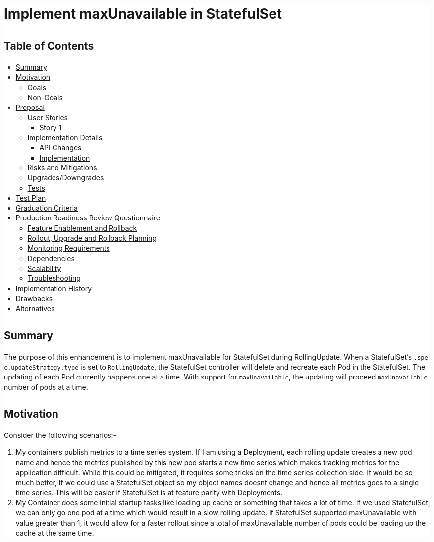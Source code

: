 # Implement maxUnavailable in StatefulSet

## Table of Contents


- [Summary](#summary)
- [Motivation](#motivation)
  - [Goals](#goals)
  - [Non-Goals](#non-goals)
- [Proposal](#proposal)
  - [User Stories](#user-stories)
    - [Story 1](#story-1)
  - [Implementation Details](#implementation-details)
    - [API Changes](#api-changes)
    - [Implementation](#implementation)
  - [Risks and Mitigations](#risks-and-mitigations)
  - [Upgrades/Downgrades](#upgradesdowngrades)
  - [Tests](#tests)
- [Test Plan](#test-plan)
- [Graduation Criteria](#graduation-criteria)
- [Production Readiness Review Questionnaire](#production-readiness-review-questionnaire)
  - [Feature Enablement and Rollback](#feature-enablement-and-rollback)
  - [Rollout, Upgrade and Rollback Planning](#rollout-upgrade-and-rollback-planning)
  - [Monitoring Requirements](#monitoring-requirements)
  - [Dependencies](#dependencies)
  - [Scalability](#scalability)
  - [Troubleshooting](#troubleshooting)
- [Implementation History](#implementation-history)
- [Drawbacks](#drawbacks)
- [Alternatives](#alternatives)


## Summary

The purpose of this enhancement is to implement maxUnavailable for StatefulSet during RollingUpdate. 
When a StatefulSet’s `.spec.updateStrategy.type` is set to `RollingUpdate`, the StatefulSet controller 
will delete and recreate each Pod in the StatefulSet. The updating of each Pod currently happens one at a time. With support for `maxUnavailable`, the updating will proceed `maxUnavailable` number of pods at a time. 

## Motivation

Consider the following scenarios:-

1. My containers publish metrics to a time series system. If I am using a Deployment, each rolling 
update creates a new pod name and hence the metrics published by this new pod starts a new time series 
which makes tracking metrics for the application difficult. While this could be mitigated, it requires 
some tricks on the time series collection side. It would be so much better, If we could use a 
StatefulSet object so my object names doesnt change and hence all metrics goes to a single time series. This will be easier if StatefulSet is at feature parity with Deployments.
2. My Container does some initial startup tasks like loading up cache or something that takes a lot of 
time. If we used StatefulSet, we can only go one pod at a time which would result in a slow rolling 
update. If StatefulSet supported maxUnavailable with value greater than 1, it would allow for a faster 
rollout since a total of maxUnavailable number of pods could be loading up the cache at the same time.